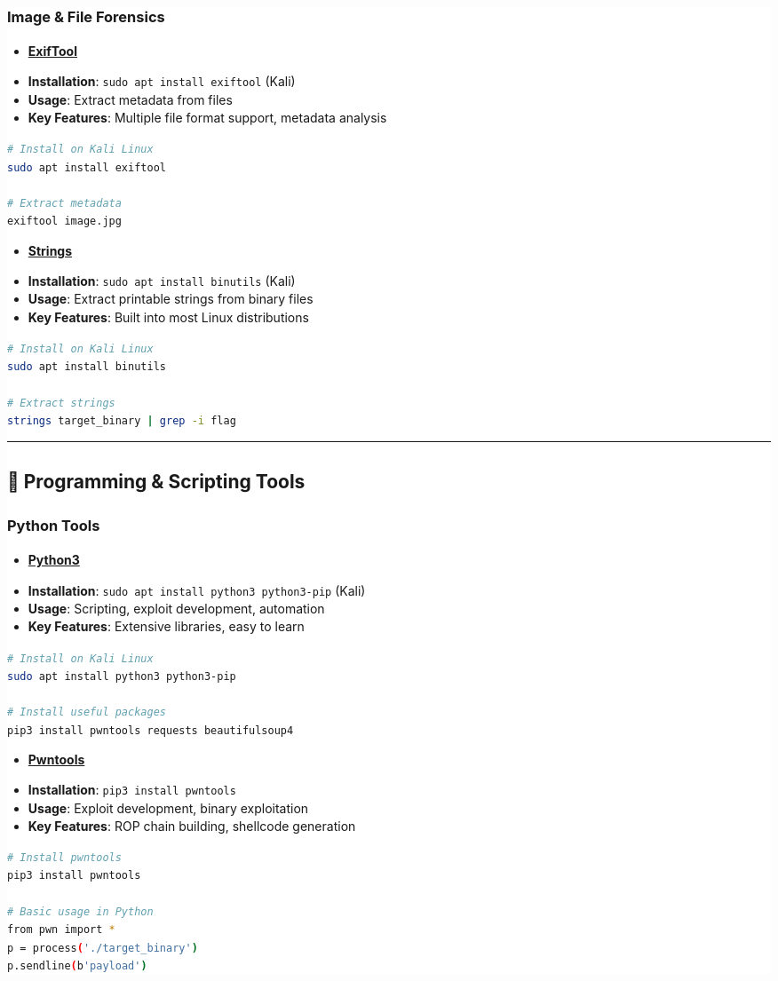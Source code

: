 ### Image & File Forensics
*   [**ExifTool**](https://exiftool.org/)
  - **Installation**: `sudo apt install exiftool` (Kali)
  - **Usage**: Extract metadata from files
  - **Key Features**: Multiple file format support, metadata analysis
  ```bash
  # Install on Kali Linux
  sudo apt install exiftool
  
  # Extract metadata
  exiftool image.jpg
  ```

*   [**Strings**](https://www.gnu.org/software/binutils/)
  - **Installation**: `sudo apt install binutils` (Kali)
  - **Usage**: Extract printable strings from binary files
  - **Key Features**: Built into most Linux distributions
  ```bash
  # Install on Kali Linux
  sudo apt install binutils
  
  # Extract strings
  strings target_binary | grep -i flag
  ```

---

## 🐍 Programming & Scripting Tools

### Python Tools
*   [**Python3**](https://www.python.org/)
  - **Installation**: `sudo apt install python3 python3-pip` (Kali)
  - **Usage**: Scripting, exploit development, automation
  - **Key Features**: Extensive libraries, easy to learn
  ```bash
  # Install on Kali Linux
  sudo apt install python3 python3-pip
  
  # Install useful packages
  pip3 install pwntools requests beautifulsoup4
  ```

*   [**Pwntools**](https://github.com/Gallopsled/pwntools)
  - **Installation**: `pip3 install pwntools`
  - **Usage**: Exploit development, binary exploitation
  - **Key Features**: ROP chain building, shellcode generation
  ```bash
  # Install pwntools
  pip3 install pwntools
  
  # Basic usage in Python
  from pwn import *
  p = process('./target_binary')
  p.sendline(b'payload')
  ```
